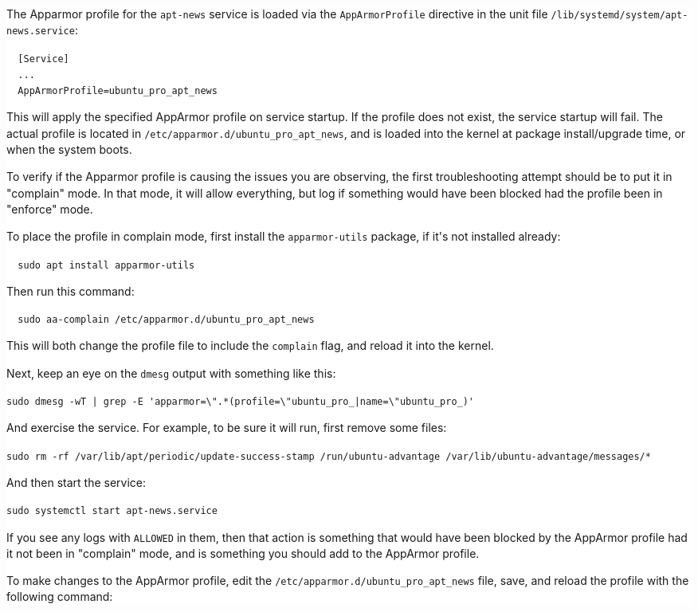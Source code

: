 The Apparmor profile for the `apt-news` service is loaded via the
`AppArmorProfile` directive in the unit file `/lib/systemd/system/apt-news.service`:

```
  [Service]
  ...
  AppArmorProfile=ubuntu_pro_apt_news
```

This will apply the specified AppArmor profile on service startup. If the
profile does not exist, the service startup will fail. The actual profile is
located in `/etc/apparmor.d/ubuntu_pro_apt_news`, and is loaded into the kernel
at package install/upgrade time, or when the system boots.

To verify if the Apparmor profile is causing the issues you are observing, the
first troubleshooting attempt should be to put it in "complain" mode. In that
mode, it will allow everything, but log if something would have been blocked
had the profile been in "enforce" mode.

To place the profile in complain mode, first install the `apparmor-utils`
package, if it's not installed already:

```
  sudo apt install apparmor-utils
```

Then run this command:

```
  sudo aa-complain /etc/apparmor.d/ubuntu_pro_apt_news
```

This will both change the profile file to include the `complain` flag, and
reload it into the kernel.

Next, keep an eye on the `dmesg` output with something like this:

```
sudo dmesg -wT | grep -E 'apparmor=\".*(profile=\"ubuntu_pro_|name=\"ubuntu_pro_)'
```

And exercise the service. For example, to be sure it will run, first remove
some files:

```
sudo rm -rf /var/lib/apt/periodic/update-success-stamp /run/ubuntu-advantage /var/lib/ubuntu-advantage/messages/*
```

And then start the service:

```
sudo systemctl start apt-news.service
```

If you see any logs with `ALLOWED` in them, then that action is something that
would have been blocked by the AppArmor profile had it not been in "complain"
mode, and is something you should add to the AppArmor profile.

To make changes to the AppArmor profile, edit the
`/etc/apparmor.d/ubuntu_pro_apt_news` file, save, and reload the profile with
the following command:
